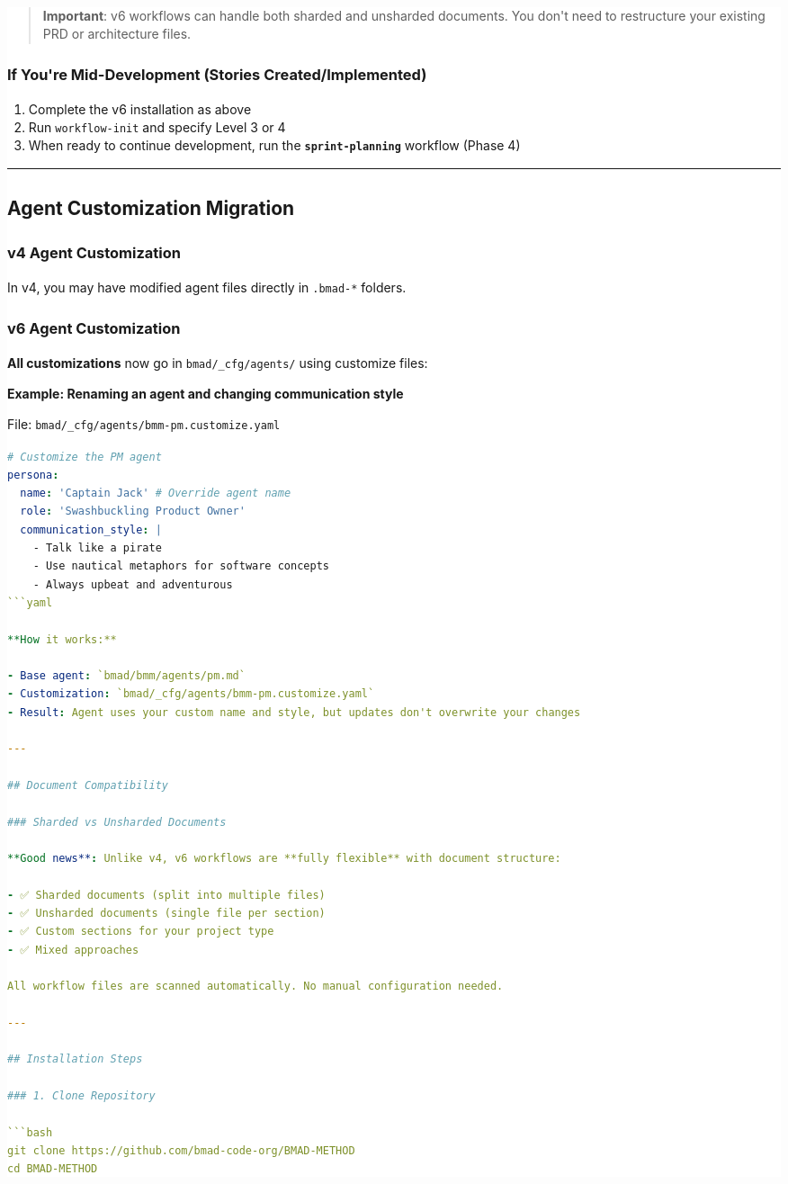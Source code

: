 > **Important**: v6 workflows can handle both sharded and unsharded documents. You don't need to restructure your existing PRD or architecture files.

### If You're Mid-Development (Stories Created/Implemented)

1. Complete the v6 installation as above
2. Run `workflow-init` and specify Level 3 or 4
3. When ready to continue development, run the **`sprint-planning`** workflow (Phase 4)

---

## Agent Customization Migration

### v4 Agent Customization

In v4, you may have modified agent files directly in `.bmad-*` folders.

### v6 Agent Customization

**All customizations** now go in `bmad/_cfg/agents/` using customize files:

**Example: Renaming an agent and changing communication style**

File: `bmad/_cfg/agents/bmm-pm.customize.yaml`

```yaml
# Customize the PM agent
persona:
  name: 'Captain Jack' # Override agent name
  role: 'Swashbuckling Product Owner'
  communication_style: |
    - Talk like a pirate
    - Use nautical metaphors for software concepts
    - Always upbeat and adventurous
```yaml

**How it works:**

- Base agent: `bmad/bmm/agents/pm.md`
- Customization: `bmad/_cfg/agents/bmm-pm.customize.yaml`
- Result: Agent uses your custom name and style, but updates don't overwrite your changes

---

## Document Compatibility

### Sharded vs Unsharded Documents

**Good news**: Unlike v4, v6 workflows are **fully flexible** with document structure:

- ✅ Sharded documents (split into multiple files)
- ✅ Unsharded documents (single file per section)
- ✅ Custom sections for your project type
- ✅ Mixed approaches

All workflow files are scanned automatically. No manual configuration needed.

---

## Installation Steps

### 1. Clone Repository

```bash
git clone https://github.com/bmad-code-org/BMAD-METHOD
cd BMAD-METHOD
```